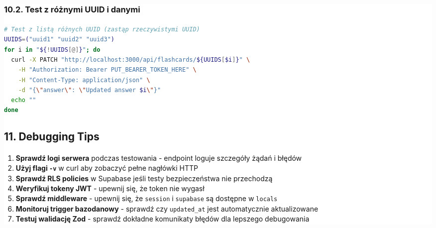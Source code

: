 ### 10.2. Test z różnymi UUID i danymi

```bash
# Test z listą różnych UUID (zastąp rzeczywistymi UUID)
UUIDS=("uuid1" "uuid2" "uuid3")
for i in "${!UUIDS[@]}"; do
  curl -X PATCH "http://localhost:3000/api/flashcards/${UUIDS[$i]}" \
    -H "Authorization: Bearer PUT_BEARER_TOKEN_HERE" \
    -H "Content-Type: application/json" \
    -d "{\"answer\": \"Updated answer $i\"}"
  echo ""
done
```

## 11. Debugging Tips

1. **Sprawdź logi serwera** podczas testowania - endpoint loguje szczegóły żądań i błędów
2. **Użyj flagi `-v`** w curl aby zobaczyć pełne nagłówki HTTP
3. **Sprawdź RLS policies** w Supabase jeśli testy bezpieczeństwa nie przechodzą
4. **Weryfikuj tokeny JWT** - upewnij się, że token nie wygasł
5. **Sprawdź middleware** - upewnij się, że `session` i `supabase` są dostępne w `locals`
6. **Monitoruj trigger bazodanowy** - sprawdź czy `updated_at` jest automatycznie aktualizowane
7. **Testuj walidację Zod** - sprawdź dokładne komunikaty błędów dla lepszego debugowania
